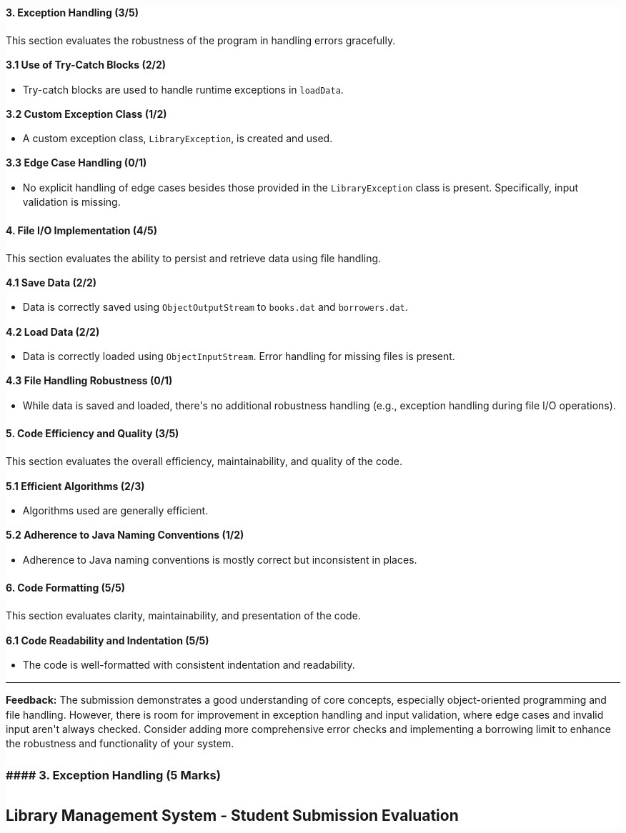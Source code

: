 
#### **3. Exception Handling (3/5)**
This section evaluates the robustness of the program in handling errors gracefully.

**3.1 Use of Try-Catch Blocks (2/2)**
* Try-catch blocks are used to handle runtime exceptions in `loadData`.

**3.2 Custom Exception Class (1/2)**
* A custom exception class, `LibraryException`, is created and used.

**3.3 Edge Case Handling (0/1)**
* No explicit handling of edge cases besides those provided in the `LibraryException` class is present.  Specifically, input validation is missing.


#### **4. File I/O Implementation (4/5)**
This section evaluates the ability to persist and retrieve data using file handling.

**4.1 Save Data (2/2)**
* Data is correctly saved using `ObjectOutputStream` to `books.dat` and `borrowers.dat`.

**4.2 Load Data (2/2)**
* Data is correctly loaded using `ObjectInputStream`.  Error handling for missing files is present.

**4.3 File Handling Robustness (0/1)**
* While data is saved and loaded, there's no additional robustness handling (e.g., exception handling during file I/O operations).


#### **5. Code Efficiency and Quality (3/5)**
This section evaluates the overall efficiency, maintainability, and quality of the code.

**5.1 Efficient Algorithms (2/3)**
* Algorithms used are generally efficient.

**5.2 Adherence to Java Naming Conventions (1/2)**
* Adherence to Java naming conventions is mostly correct but inconsistent in places.


#### **6. Code Formatting (5/5)**
This section evaluates clarity, maintainability, and presentation of the code.

**6.1 Code Readability and Indentation (5/5)**
* The code is well-formatted with consistent indentation and readability.

---

**Feedback:**
The submission demonstrates a good understanding of core concepts, especially object-oriented programming and file handling.  However, there is room for improvement in exception handling and input validation, where edge cases and invalid input aren't always checked.  Consider adding more comprehensive error checks and implementing a borrowing limit to enhance the robustness and functionality of your system.


### #### **3. Exception Handling (5 Marks)**  
## Library Management System - Student Submission Evaluation
